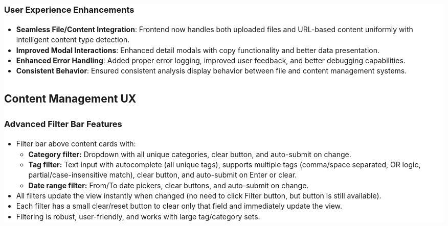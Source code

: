 ### User Experience Enhancements
- **Seamless File/Content Integration**: Frontend now handles both uploaded files and URL-based content uniformly with intelligent content type detection.
- **Improved Modal Interactions**: Enhanced detail modals with copy functionality and better data presentation.
- **Enhanced Error Handling**: Added proper error logging, improved user feedback, and better debugging capabilities.
- **Consistent Behavior**: Ensured consistent analysis display behavior between file and content management systems.

## Content Management UX

### Advanced Filter Bar Features
- Filter bar above content cards with:
  - **Category filter:** Dropdown with all unique categories, clear button, and auto-submit on change.
  - **Tag filter:** Text input with autocomplete (all unique tags), supports multiple tags (comma/space separated, OR logic, partial/case-insensitive match), clear button, and auto-submit on Enter or clear.
  - **Date range filter:** From/To date pickers, clear buttons, and auto-submit on change.
- All filters update the view instantly when changed (no need to click Filter button, but button is still available).
- Each filter has a small clear/reset button to clear only that field and immediately update the view.
- Filtering is robust, user-friendly, and works with large tag/category sets.
